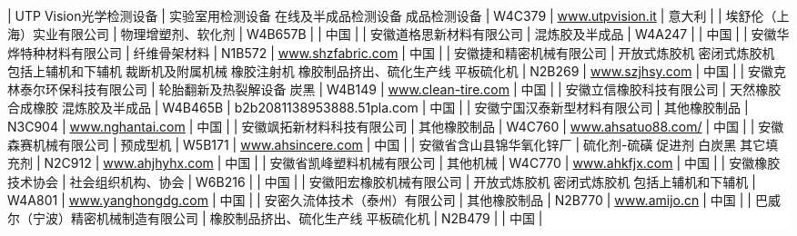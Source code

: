 | UTP Vision光学检测设备                          | 实验室用检测设备 在线及半成品检测设备 成品检测设备                                                                                                                                                                                                                        | W4C379  | www.utpvision.it                                      | 意大利    |
| 埃舒伦（上海）实业有限公司                      | 物理增塑剂、软化剂                                                                                                                                                                                                                                                        | W4B657B |                                                       | 中国      |
| 安徽道格思新材料有限公司                        | 混炼胶及半成品                                                                                                                                                                                                                                                            | W4A247  |                                                       | 中国      |
| 安徽华烨特种材料有限公司                        | 纤维骨架材料                                                                                                                                                                                                                                                              | N1B572  | www.shzfabric.com                                     | 中国      |
| 安徽捷和精密机械有限公司                        | 开放式炼胶机 密闭式炼胶机 包括上辅机和下辅机 裁断机及附属机械 橡胶注射机 橡胶制品挤出、硫化生产线 平板硫化机                                                                                                                                                              | N2B269  | www.szjhsy.com                                        | 中国      |
| 安徽克林泰尔环保科技有限公司                    | 轮胎翻新及热裂解设备 炭黑                                                                                                                                                                                                                                                 | W4B149  | www.clean-tire.com                                    | 中国      |
| 安徽立信橡胶科技有限公司                        | 天然橡胶 合成橡胶 混炼胶及半成品                                                                                                                                                                                                                                          | W4B465B | b2b2081138953888.51pla.com                            | 中国      |
| 安徽宁国汉泰新型材料有限公司                    | 其他橡胶制品                                                                                                                                                                                                                                                              | N3C904  | www.nghantai.com                                      | 中国      |
| 安徽飒拓新材料科技有限公司                      | 其他橡胶制品                                                                                                                                                                                                                                                              | W4C760  | www.ahsatuo88.com/                                    | 中国      |
| 安徽森赛机械有限公司                            | 预成型机                                                                                                                                                                                                                                                                  | W5B171  | www.ahsincere.com                                     | 中国      |
| 安徽省含山县锦华氧化锌厂                        | 硫化剂-硫磺 促进剂 白炭黑 其它填充剂                                                                                                                                                                                                                                      | N2C912  | www.ahjhyhx.com                                       | 中国      |
| 安徽省凯峰塑料机械有限公司                      | 其他机械                                                                                                                                                                                                                                                                  | W4C770  | www.ahkfjx.com                                        | 中国      |
| 安徽橡胶技术协会                                | 社会组织机构、协会                                                                                                                                                                                                                                                        | W6B216  |                                                       | 中国      |
| 安徽阳宏橡胶机械有限公司                        | 开放式炼胶机 密闭式炼胶机 包括上辅机和下辅机                                                                                                                                                                                                                              | W4A801  | www.yanghongdg.com                                    | 中国      |
| 安密久流体技术（泰州）有限公司                  | 其他橡胶制品                                                                                                                                                                                                                                                              | N2B770  | www.amijo.cn                                          | 中国      |
| 巴威尔（宁波）精密机械制造有限公司              | 橡胶制品挤出、硫化生产线 平板硫化机                                                                                                                                                                                                                                       | N2B479  |                                                       | 中国      |